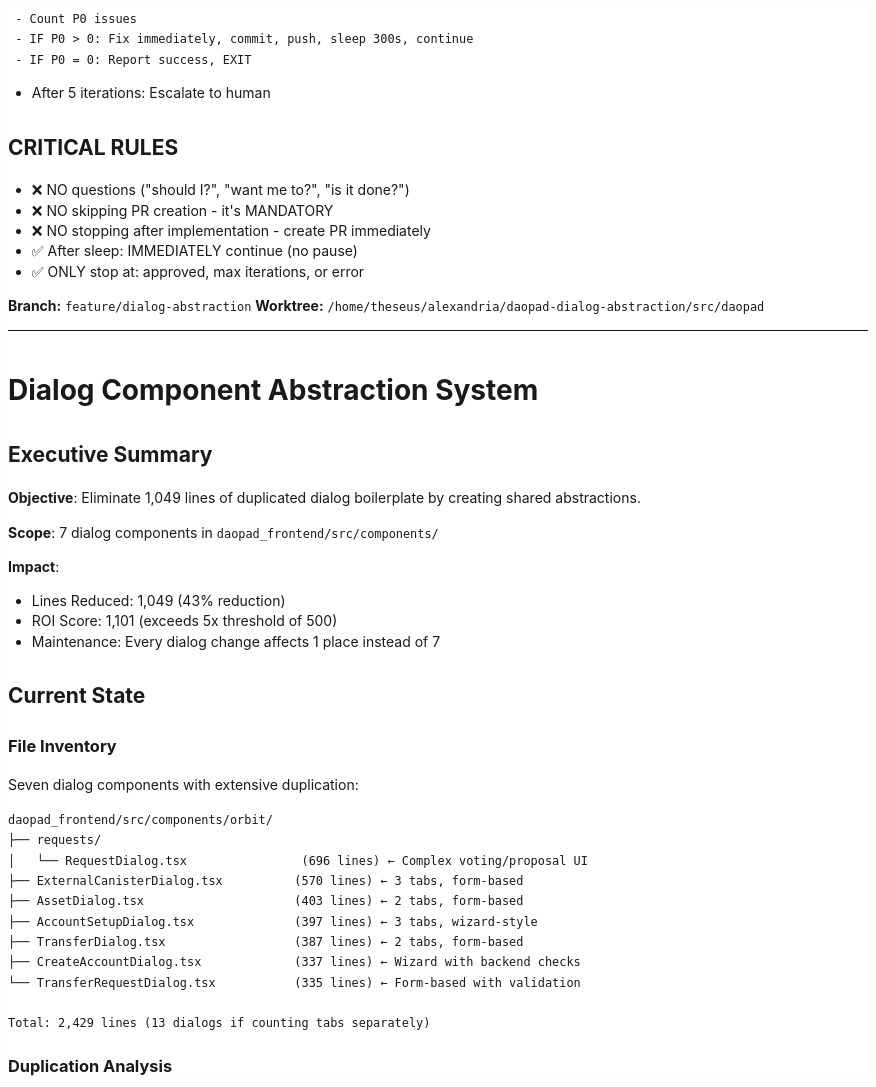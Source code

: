      - Count P0 issues
     - IF P0 > 0: Fix immediately, commit, push, sleep 300s, continue
     - IF P0 = 0: Report success, EXIT
   - After 5 iterations: Escalate to human

## CRITICAL RULES
- ❌ NO questions ("should I?", "want me to?", "is it done?")
- ❌ NO skipping PR creation - it's MANDATORY
- ❌ NO stopping after implementation - create PR immediately
- ✅ After sleep: IMMEDIATELY continue (no pause)
- ✅ ONLY stop at: approved, max iterations, or error

**Branch:** `feature/dialog-abstraction`
**Worktree:** `/home/theseus/alexandria/daopad-dialog-abstraction/src/daopad`

---

# Dialog Component Abstraction System

## Executive Summary

**Objective**: Eliminate 1,049 lines of duplicated dialog boilerplate by creating shared abstractions.

**Scope**: 7 dialog components in `daopad_frontend/src/components/`

**Impact**:
- Lines Reduced: 1,049 (43% reduction)
- ROI Score: 1,101 (exceeds 5x threshold of 500)
- Maintenance: Every dialog change affects 1 place instead of 7

## Current State

### File Inventory

Seven dialog components with extensive duplication:

```
daopad_frontend/src/components/orbit/
├── requests/
│   └── RequestDialog.tsx                (696 lines) ← Complex voting/proposal UI
├── ExternalCanisterDialog.tsx          (570 lines) ← 3 tabs, form-based
├── AssetDialog.tsx                     (403 lines) ← 2 tabs, form-based
├── AccountSetupDialog.tsx              (397 lines) ← 3 tabs, wizard-style
├── TransferDialog.tsx                  (387 lines) ← 2 tabs, form-based
├── CreateAccountDialog.tsx             (337 lines) ← Wizard with backend checks
└── TransferRequestDialog.tsx           (335 lines) ← Form-based with validation

Total: 2,429 lines (13 dialogs if counting tabs separately)
```

### Duplication Analysis
